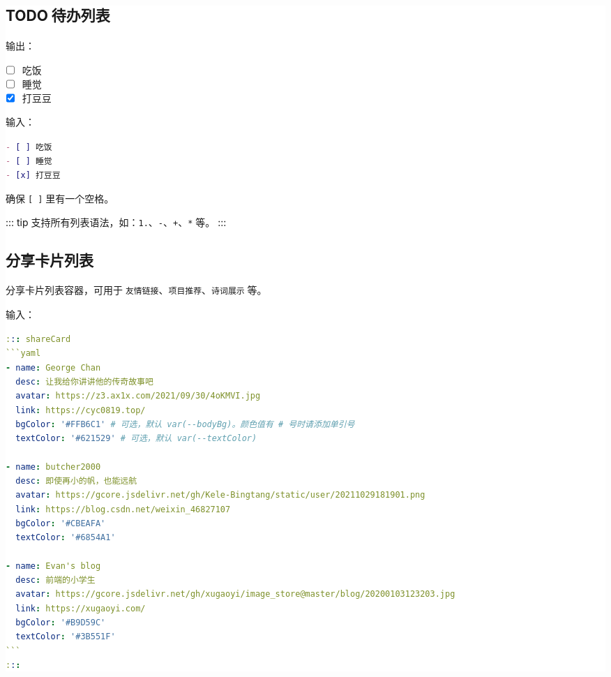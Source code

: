 ## TODO 待办列表

输出：

- [ ] 吃饭
- [ ] 睡觉
- [x] 打豆豆

输入：

```markdown
- [ ] 吃饭
- [ ] 睡觉
- [x] 打豆豆
```

确保 `[ ]` 里有一个空格。

::: tip
支持所有列表语法，如：`1.`、`-`、`+`、`*` 等。
:::

## 分享卡片列表

分享卡片列表容器，可用于 `友情链接`、`项目推荐`、`诗词展示` 等。

输入：

````yml
::: shareCard
```yaml
- name: George Chan
  desc: 让我给你讲讲他的传奇故事吧
  avatar: https://z3.ax1x.com/2021/09/30/4oKMVI.jpg
  link: https://cyc0819.top/
  bgColor: '#FFB6C1' # 可选，默认 var(--bodyBg)。颜色值有 # 号时请添加单引号
  textColor: '#621529' # 可选，默认 var(--textColor)

- name: butcher2000
  desc: 即使再小的帆，也能远航
  avatar: https://gcore.jsdelivr.net/gh/Kele-Bingtang/static/user/20211029181901.png
  link: https://blog.csdn.net/weixin_46827107
  bgColor: '#CBEAFA'
  textColor: '#6854A1'

- name: Evan's blog
  desc: 前端的小学生
  avatar: https://gcore.jsdelivr.net/gh/xugaoyi/image_store@master/blog/20200103123203.jpg
  link: https://xugaoyi.com/
  bgColor: '#B9D59C'
  textColor: '#3B551F'
```
:::
````
